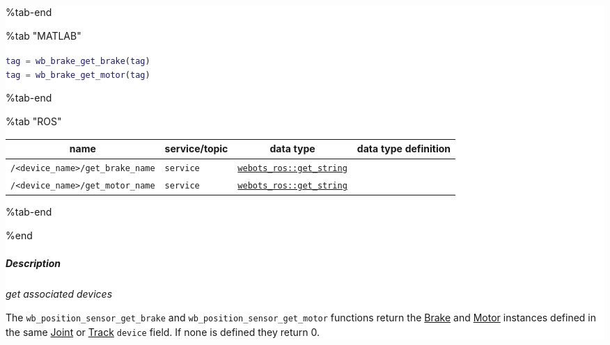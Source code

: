 %tab-end

%tab "MATLAB"

```MATLAB
tag = wb_brake_get_brake(tag)
tag = wb_brake_get_motor(tag)
```

%tab-end

%tab "ROS"

| name | service/topic | data type | data type definition |
| --- | --- | --- | --- |
| `/<device_name>/get_brake_name` | `service` | [`webots_ros::get_string`](ros-api.md#common-services) | |
| `/<device_name>/get_motor_name` | `service` | [`webots_ros::get_string`](ros-api.md#common-services) | |

%tab-end

%end

##### Description

*get associated devices*

The `wb_position_sensor_get_brake` and `wb_position_sensor_get_motor` functions return the [Brake](brake.md) and [Motor](motor.md) instances defined in the same [Joint](joint.md) or [Track](track.md) `device` field.
If none is defined they return 0.
